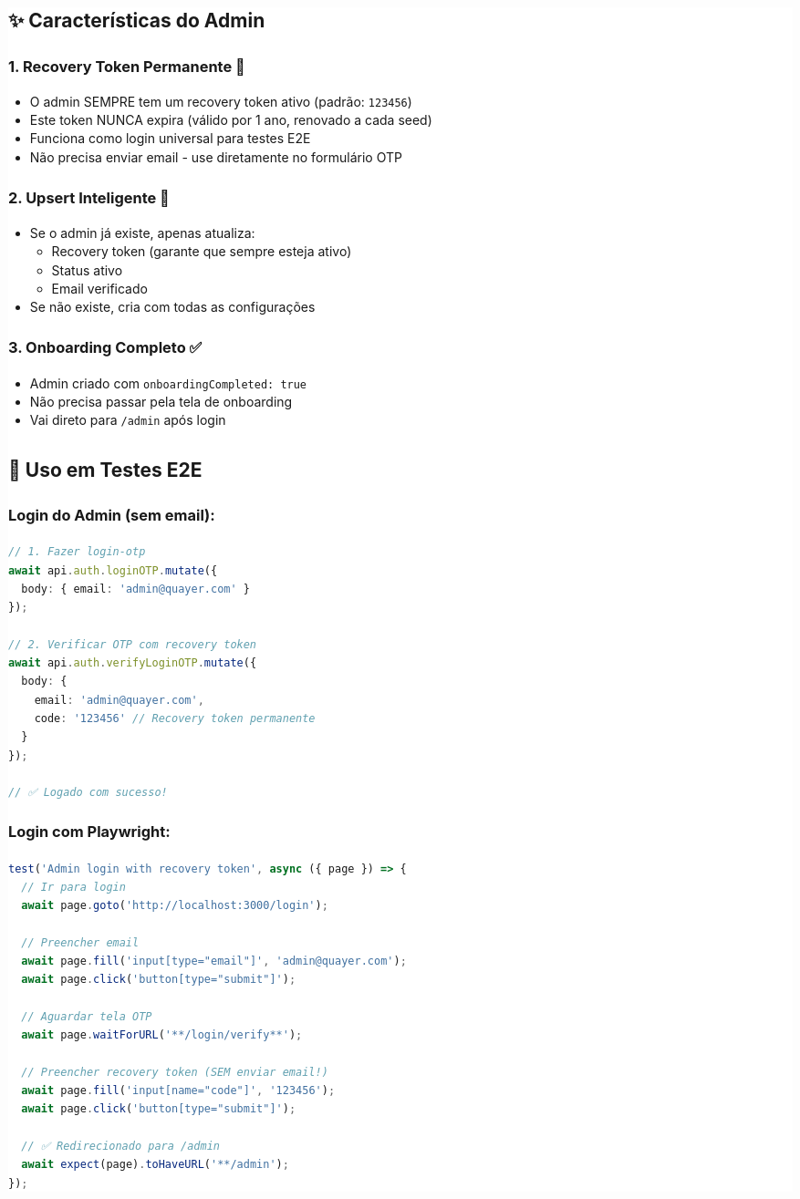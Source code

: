 ## ✨ Características do Admin

### 1. **Recovery Token Permanente** 🔑
- O admin SEMPRE tem um recovery token ativo (padrão: `123456`)
- Este token NUNCA expira (válido por 1 ano, renovado a cada seed)
- Funciona como login universal para testes E2E
- Não precisa enviar email - use diretamente no formulário OTP

### 2. **Upsert Inteligente** 🔄
- Se o admin já existe, apenas atualiza:
  - Recovery token (garante que sempre esteja ativo)
  - Status ativo
  - Email verificado
- Se não existe, cria com todas as configurações

### 3. **Onboarding Completo** ✅
- Admin criado com `onboardingCompleted: true`
- Não precisa passar pela tela de onboarding
- Vai direto para `/admin` após login

## 🧪 Uso em Testes E2E

### Login do Admin (sem email):

```typescript
// 1. Fazer login-otp
await api.auth.loginOTP.mutate({
  body: { email: 'admin@quayer.com' }
});

// 2. Verificar OTP com recovery token
await api.auth.verifyLoginOTP.mutate({
  body: {
    email: 'admin@quayer.com',
    code: '123456' // Recovery token permanente
  }
});

// ✅ Logado com sucesso!
```

### Login com Playwright:

```typescript
test('Admin login with recovery token', async ({ page }) => {
  // Ir para login
  await page.goto('http://localhost:3000/login');
  
  // Preencher email
  await page.fill('input[type="email"]', 'admin@quayer.com');
  await page.click('button[type="submit"]');
  
  // Aguardar tela OTP
  await page.waitForURL('**/login/verify**');
  
  // Preencher recovery token (SEM enviar email!)
  await page.fill('input[name="code"]', '123456');
  await page.click('button[type="submit"]');
  
  // ✅ Redirecionado para /admin
  await expect(page).toHaveURL('**/admin');
});
```